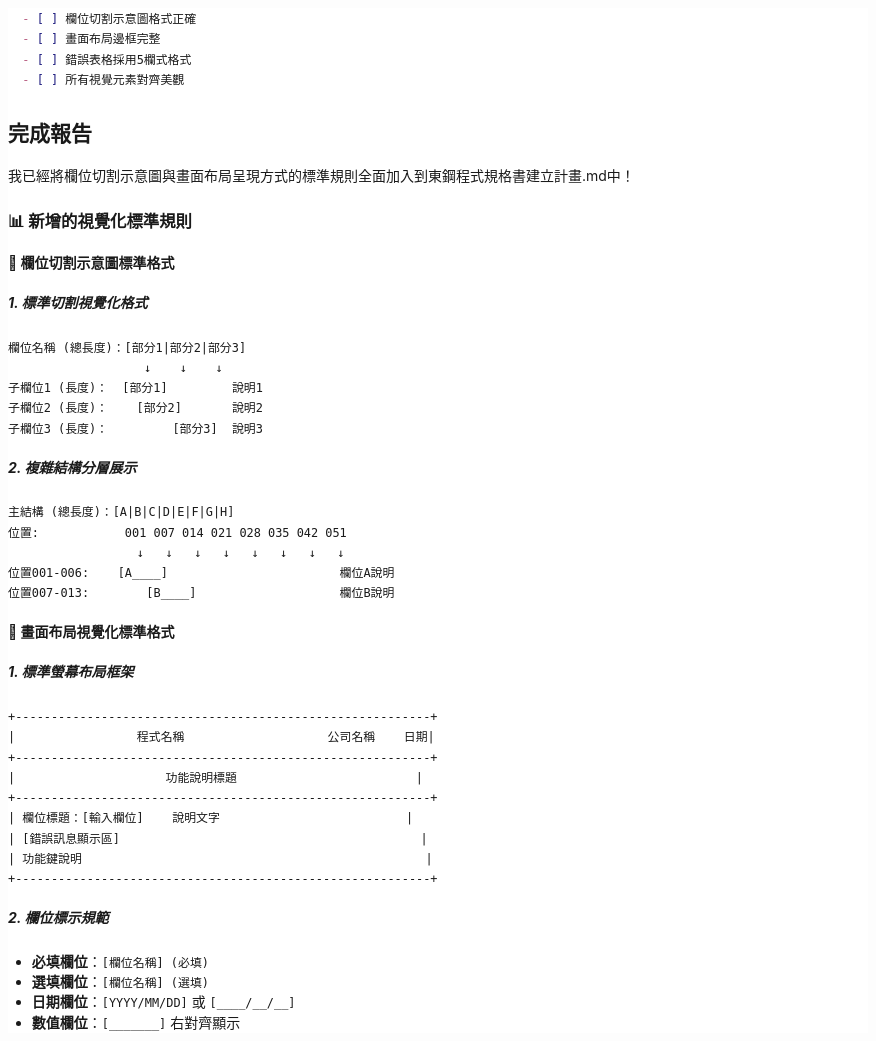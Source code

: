 ```markdown
  - [ ] 欄位切割示意圖格式正確
  - [ ] 畫面布局邊框完整
  - [ ] 錯誤表格採用5欄式格式
  - [ ] 所有視覺元素對齊美觀
```

## 完成報告

我已經將欄位切割示意圖與畫面布局呈現方式的標準規則全面加入到東鋼程式規格書建立計畫.md中！

### 📊 新增的視覺化標準規則

#### 🎯 **欄位切割示意圖標準格式**

##### 1. 標準切割視覺化格式
```
欄位名稱 (總長度)：[部分1|部分2|部分3]
                   ↓    ↓    ↓
子欄位1 (長度)：  [部分1]         說明1
子欄位2 (長度)：    [部分2]       說明2  
子欄位3 (長度)：         [部分3]  說明3
```

##### 2. 複雜結構分層展示
```
主結構 (總長度)：[A|B|C|D|E|F|G|H]
位置:            001 007 014 021 028 035 042 051
                  ↓   ↓   ↓   ↓   ↓   ↓   ↓   ↓
位置001-006:    [A____]                        欄位A說明
位置007-013:        [B____]                    欄位B說明
```

#### 🎯 **畫面布局視覺化標準格式**

##### 1. 標準螢幕布局框架
```
+----------------------------------------------------------+
|                 程式名稱                    公司名稱    日期|
+----------------------------------------------------------+
|                     功能說明標題                         |
+----------------------------------------------------------+
| 欄位標題：[輸入欄位]    說明文字                          |
| [錯誤訊息顯示區]                                          |
| 功能鍵說明                                                |
+----------------------------------------------------------+
```

##### 2. 欄位標示規範
- **必填欄位**：`[欄位名稱] (必填)`
- **選填欄位**：`[欄位名稱] (選填)`
- **日期欄位**：`[YYYY/MM/DD]` 或 `[____/__/__]`
- **數值欄位**：`[_______]` 右對齊顯示

